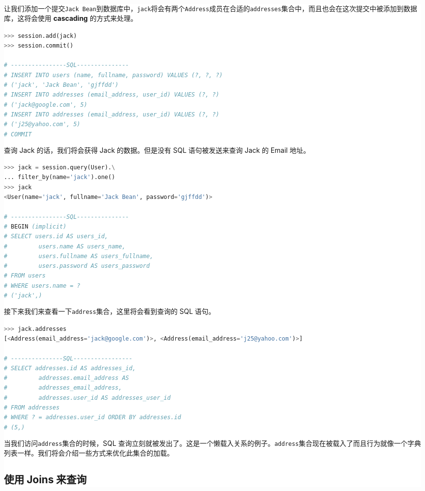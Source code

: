 让我们添加一个提交`Jack Bean`到数据库中，`jack`将会有两个`Address`成员在合适的`addresses`集合中，而且也会在这次提交中被添加到数据库，这将会使用 **cascading** 的方式来处理。

```python
>>> session.add(jack)
>>> session.commit()

# ----------------SQL---------------
# INSERT INTO users (name, fullname, password) VALUES (?, ?, ?)
# ('jack', 'Jack Bean', 'gjffdd')
# INSERT INTO addresses (email_address, user_id) VALUES (?, ?)
# ('jack@google.com', 5)
# INSERT INTO addresses (email_address, user_id) VALUES (?, ?)
# ('j25@yahoo.com', 5)
# COMMIT
```

查询 Jack 的话，我们将会获得 Jack 的数据。但是没有 SQL 语句被发送来查询 Jack 的 Email 地址。

```py
>>> jack = session.query(User).\
... filter_by(name='jack').one()
>>> jack
<User(name='jack', fullname='Jack Bean', password='gjffdd')>

# ----------------SQL---------------
# BEGIN (implicit)
# SELECT users.id AS users_id,
#         users.name AS users_name,
#         users.fullname AS users_fullname,
#         users.password AS users_password
# FROM users
# WHERE users.name = ?
# ('jack',)
```

接下来我们来查看一下`address`集合，这里将会看到查询的 SQL 语句。

```py
>>> jack.addresses
[<Address(email_address='jack@google.com')>, <Address(email_address='j25@yahoo.com')>]

# ---------------SQL-----------------
# SELECT addresses.id AS addresses_id,
#         addresses.email_address AS
#         addresses_email_address,
#         addresses.user_id AS addresses_user_id
# FROM addresses
# WHERE ? = addresses.user_id ORDER BY addresses.id
# (5,)
```

当我们访问`address`集合的时候，SQL 查询立刻就被发出了。这是一个懒载入关系的例子。`address`集合现在被载入了而且行为就像一个字典列表一样。我们将会介绍一些方式来优化此集合的加载。

## 使用 Joins 来查询
